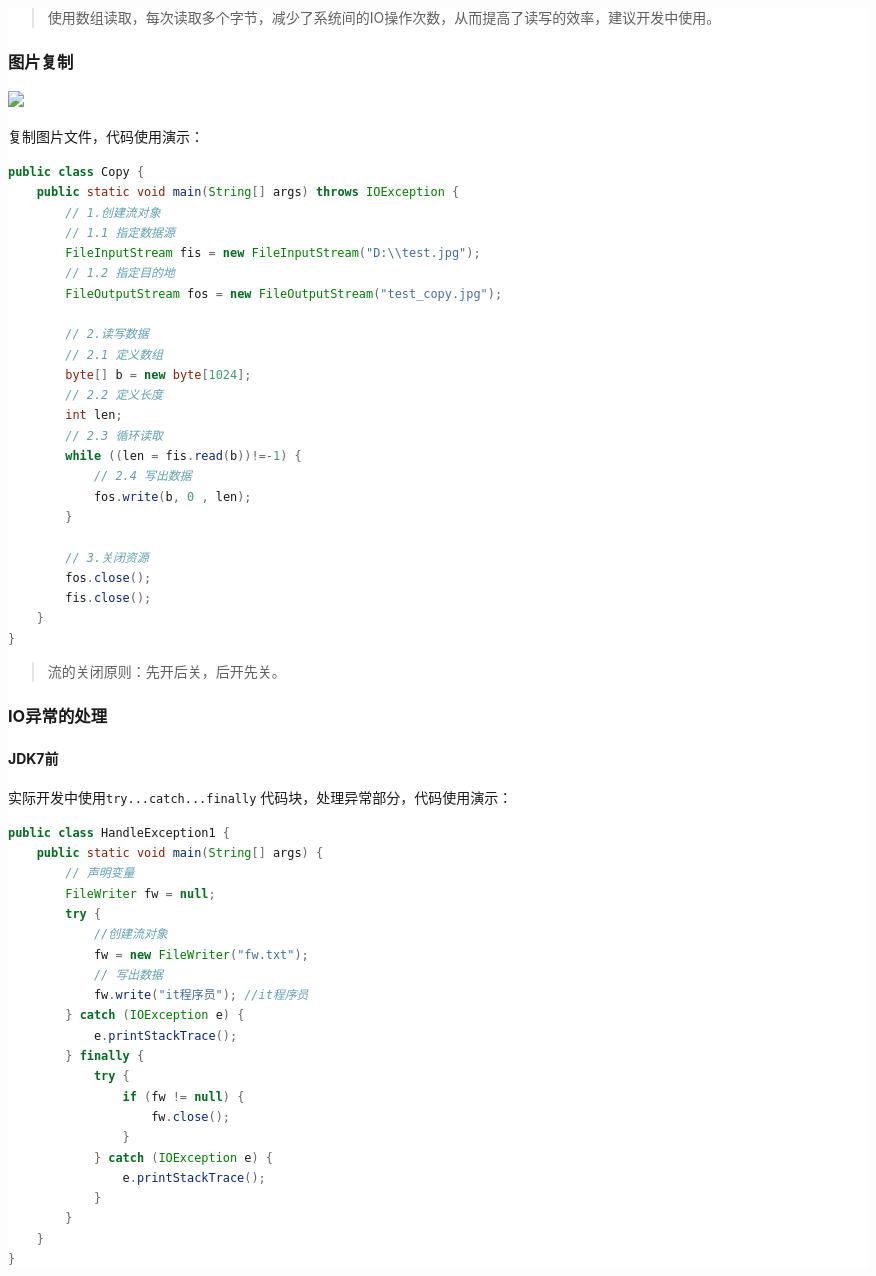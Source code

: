 > 使用数组读取，每次读取多个字节，减少了系统间的IO操作次数，从而提高了读写的效率，建议开发中使用。

### 图片复制

![](https://images-1257755739.cos.ap-guangzhou.myqcloud.com/hexo/posts/java-io/2_copy.jpg)

复制图片文件，代码使用演示：

```java
public class Copy {
    public static void main(String[] args) throws IOException {
        // 1.创建流对象
        // 1.1 指定数据源
        FileInputStream fis = new FileInputStream("D:\\test.jpg");
        // 1.2 指定目的地
        FileOutputStream fos = new FileOutputStream("test_copy.jpg");

        // 2.读写数据
        // 2.1 定义数组
        byte[] b = new byte[1024];
        // 2.2 定义长度
        int len;
        // 2.3 循环读取
        while ((len = fis.read(b))!=-1) {
            // 2.4 写出数据
            fos.write(b, 0 , len);
        }

        // 3.关闭资源
        fos.close();
        fis.close();
    }
}
```

> 流的关闭原则：先开后关，后开先关。

### IO异常的处理

#### JDK7前

实际开发中使用`try...catch...finally` 代码块，处理异常部分，代码使用演示：

```java  
public class HandleException1 {
    public static void main(String[] args) {
      	// 声明变量
        FileWriter fw = null;
        try {
            //创建流对象
            fw = new FileWriter("fw.txt");
            // 写出数据
            fw.write("it程序员"); //it程序员
        } catch (IOException e) {
            e.printStackTrace();
        } finally {
            try {
                if (fw != null) {
                    fw.close();
                }
            } catch (IOException e) {
                e.printStackTrace();
            }
        }
    }
}
```